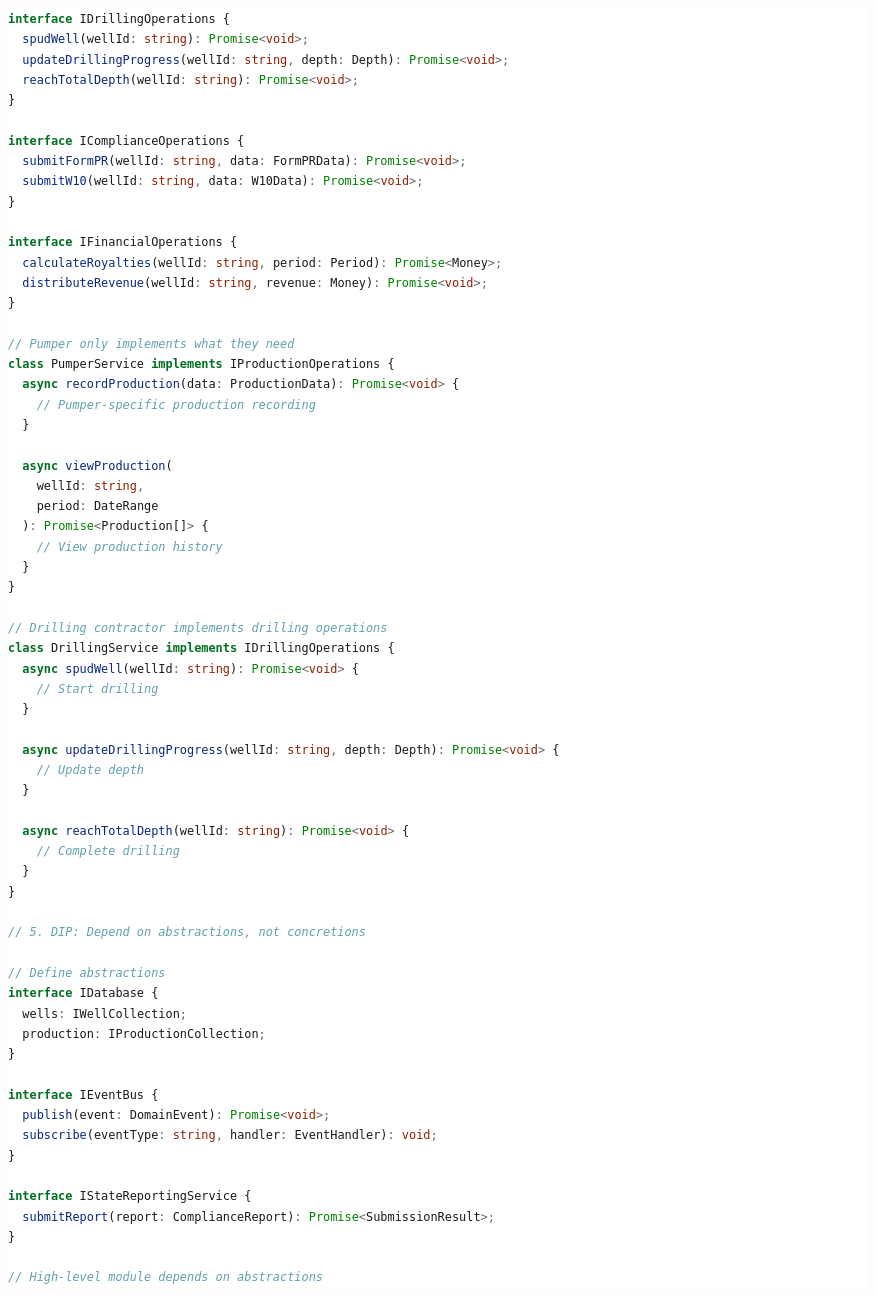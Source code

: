 ```typescript
interface IDrillingOperations {
  spudWell(wellId: string): Promise<void>;
  updateDrillingProgress(wellId: string, depth: Depth): Promise<void>;
  reachTotalDepth(wellId: string): Promise<void>;
}

interface IComplianceOperations {
  submitFormPR(wellId: string, data: FormPRData): Promise<void>;
  submitW10(wellId: string, data: W10Data): Promise<void>;
}

interface IFinancialOperations {
  calculateRoyalties(wellId: string, period: Period): Promise<Money>;
  distributeRevenue(wellId: string, revenue: Money): Promise<void>;
}

// Pumper only implements what they need
class PumperService implements IProductionOperations {
  async recordProduction(data: ProductionData): Promise<void> {
    // Pumper-specific production recording
  }

  async viewProduction(
    wellId: string,
    period: DateRange
  ): Promise<Production[]> {
    // View production history
  }
}

// Drilling contractor implements drilling operations
class DrillingService implements IDrillingOperations {
  async spudWell(wellId: string): Promise<void> {
    // Start drilling
  }

  async updateDrillingProgress(wellId: string, depth: Depth): Promise<void> {
    // Update depth
  }

  async reachTotalDepth(wellId: string): Promise<void> {
    // Complete drilling
  }
}

// 5. DIP: Depend on abstractions, not concretions

// Define abstractions
interface IDatabase {
  wells: IWellCollection;
  production: IProductionCollection;
}

interface IEventBus {
  publish(event: DomainEvent): Promise<void>;
  subscribe(eventType: string, handler: EventHandler): void;
}

interface IStateReportingService {
  submitReport(report: ComplianceReport): Promise<SubmissionResult>;
}

// High-level module depends on abstractions
```